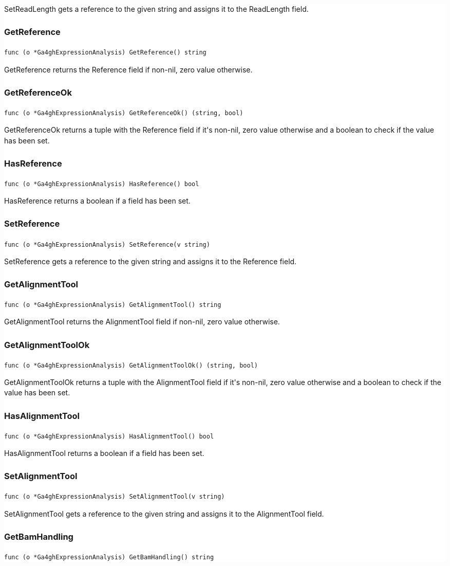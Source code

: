 SetReadLength gets a reference to the given string and assigns it to the ReadLength field.

### GetReference

`func (o *Ga4ghExpressionAnalysis) GetReference() string`

GetReference returns the Reference field if non-nil, zero value otherwise.

### GetReferenceOk

`func (o *Ga4ghExpressionAnalysis) GetReferenceOk() (string, bool)`

GetReferenceOk returns a tuple with the Reference field if it's non-nil, zero value otherwise
and a boolean to check if the value has been set.

### HasReference

`func (o *Ga4ghExpressionAnalysis) HasReference() bool`

HasReference returns a boolean if a field has been set.

### SetReference

`func (o *Ga4ghExpressionAnalysis) SetReference(v string)`

SetReference gets a reference to the given string and assigns it to the Reference field.

### GetAlignmentTool

`func (o *Ga4ghExpressionAnalysis) GetAlignmentTool() string`

GetAlignmentTool returns the AlignmentTool field if non-nil, zero value otherwise.

### GetAlignmentToolOk

`func (o *Ga4ghExpressionAnalysis) GetAlignmentToolOk() (string, bool)`

GetAlignmentToolOk returns a tuple with the AlignmentTool field if it's non-nil, zero value otherwise
and a boolean to check if the value has been set.

### HasAlignmentTool

`func (o *Ga4ghExpressionAnalysis) HasAlignmentTool() bool`

HasAlignmentTool returns a boolean if a field has been set.

### SetAlignmentTool

`func (o *Ga4ghExpressionAnalysis) SetAlignmentTool(v string)`

SetAlignmentTool gets a reference to the given string and assigns it to the AlignmentTool field.

### GetBamHandling

`func (o *Ga4ghExpressionAnalysis) GetBamHandling() string`
